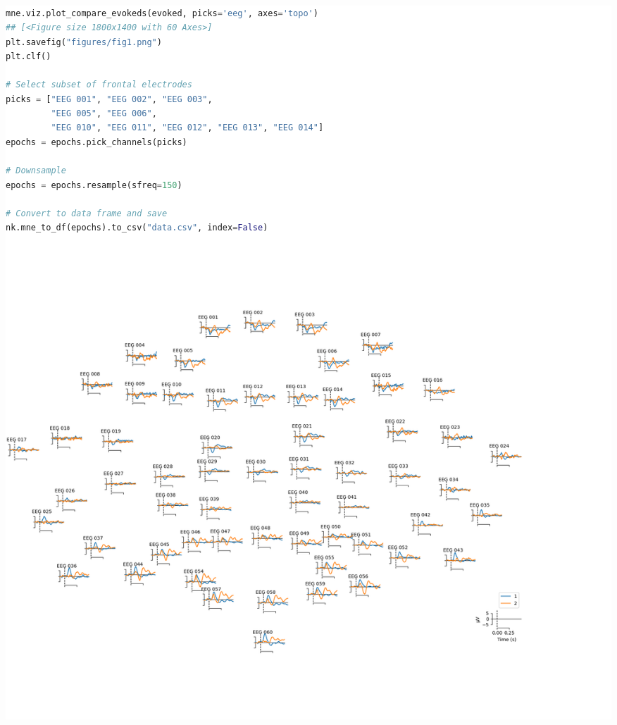 ``` python
mne.viz.plot_compare_evokeds(evoked, picks='eeg', axes='topo')
## [<Figure size 1800x1400 with 60 Axes>]
plt.savefig("figures/fig1.png")
plt.clf()

# Select subset of frontal electrodes
picks = ["EEG 001", "EEG 002", "EEG 003",
         "EEG 005", "EEG 006",
         "EEG 010", "EEG 011", "EEG 012", "EEG 013", "EEG 014"]
epochs = epochs.pick_channels(picks)

# Downsample
epochs = epochs.resample(sfreq=150)

# Convert to data frame and save
nk.mne_to_df(epochs).to_csv("data.csv", index=False)
```

![fig1](../../studies/erp_gam/figures/fig1.png)
